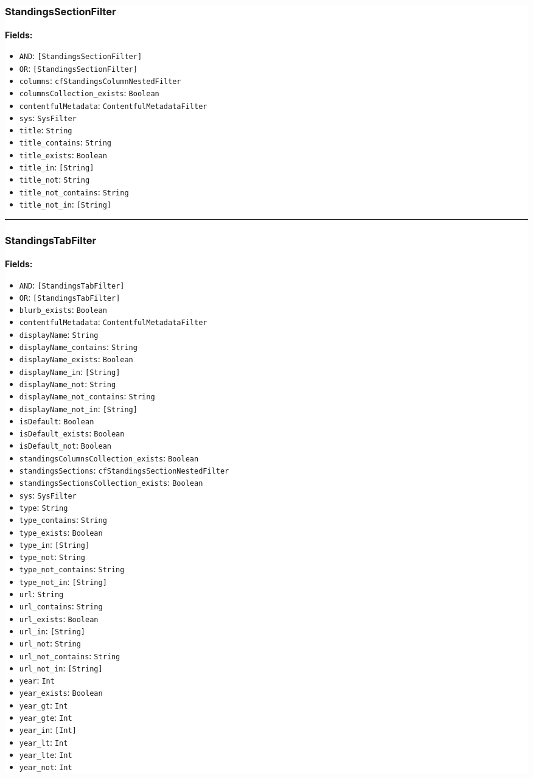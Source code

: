 
### StandingsSectionFilter

**Fields:**

- `AND`: `[StandingsSectionFilter]`
- `OR`: `[StandingsSectionFilter]`
- `columns`: `cfStandingsColumnNestedFilter`
- `columnsCollection_exists`: `Boolean`
- `contentfulMetadata`: `ContentfulMetadataFilter`
- `sys`: `SysFilter`
- `title`: `String`
- `title_contains`: `String`
- `title_exists`: `Boolean`
- `title_in`: `[String]`
- `title_not`: `String`
- `title_not_contains`: `String`
- `title_not_in`: `[String]`

---

### StandingsTabFilter

**Fields:**

- `AND`: `[StandingsTabFilter]`
- `OR`: `[StandingsTabFilter]`
- `blurb_exists`: `Boolean`
- `contentfulMetadata`: `ContentfulMetadataFilter`
- `displayName`: `String`
- `displayName_contains`: `String`
- `displayName_exists`: `Boolean`
- `displayName_in`: `[String]`
- `displayName_not`: `String`
- `displayName_not_contains`: `String`
- `displayName_not_in`: `[String]`
- `isDefault`: `Boolean`
- `isDefault_exists`: `Boolean`
- `isDefault_not`: `Boolean`
- `standingsColumnsCollection_exists`: `Boolean`
- `standingsSections`: `cfStandingsSectionNestedFilter`
- `standingsSectionsCollection_exists`: `Boolean`
- `sys`: `SysFilter`
- `type`: `String`
- `type_contains`: `String`
- `type_exists`: `Boolean`
- `type_in`: `[String]`
- `type_not`: `String`
- `type_not_contains`: `String`
- `type_not_in`: `[String]`
- `url`: `String`
- `url_contains`: `String`
- `url_exists`: `Boolean`
- `url_in`: `[String]`
- `url_not`: `String`
- `url_not_contains`: `String`
- `url_not_in`: `[String]`
- `year`: `Int`
- `year_exists`: `Boolean`
- `year_gt`: `Int`
- `year_gte`: `Int`
- `year_in`: `[Int]`
- `year_lt`: `Int`
- `year_lte`: `Int`
- `year_not`: `Int`